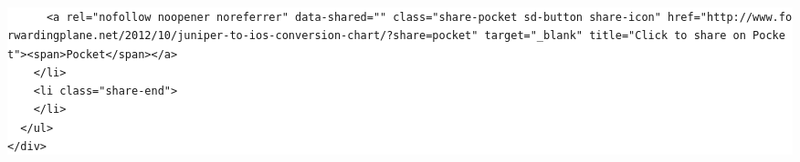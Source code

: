           <a rel="nofollow noopener noreferrer" data-shared="" class="share-pocket sd-button share-icon" href="http://www.forwardingplane.net/2012/10/juniper-to-ios-conversion-chart/?share=pocket" target="_blank" title="Click to share on Pocket"><span>Pocket</span></a>
        </li>
        <li class="share-end">
        </li>
      </ul>
    </div>
  </div>
</div>
